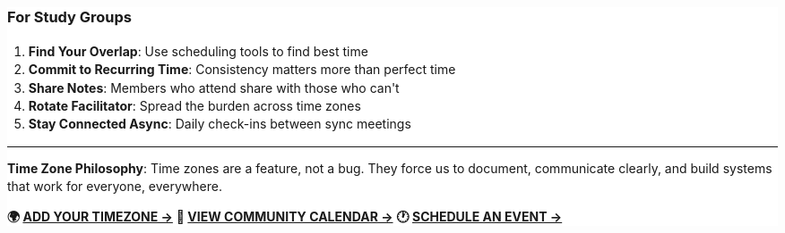 ### For Study Groups

1. **Find Your Overlap**: Use scheduling tools to find best time
2. **Commit to Recurring Time**: Consistency matters more than perfect time
3. **Share Notes**: Members who attend share with those who can't
4. **Rotate Facilitator**: Spread the burden across time zones
5. **Stay Connected Async**: Daily check-ins between sync meetings

---

**Time Zone Philosophy**: Time zones are a feature, not a bug. They force us to document, communicate clearly, and build systems that work for everyone, everywhere.

**🌍 [ADD YOUR TIMEZONE →](https://discord.gg/atlas-community#profile)**
**📅 [VIEW COMMUNITY CALENDAR →](https://calendar.atlas-community.org)**
**🕐 [SCHEDULE AN EVENT →](https://scheduler.atlas-community.org)**
